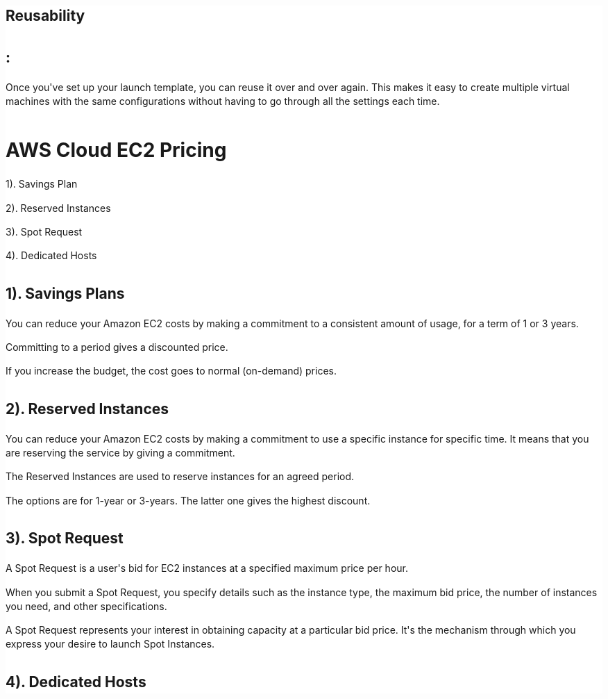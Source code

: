 ## **Reusability**

## :

Once you've set up your launch template, you can reuse it over and over again. This makes it easy to create multiple virtual machines with the same configurations without having to go through all the settings each time.

##
# **AWS Cloud EC2 Pricing**

1). Savings Plan

2). Reserved Instances

3). Spot Request

4). Dedicated Hosts

##
## **1). Savings Plans**

You can reduce your Amazon EC2 costs by making a commitment to a consistent amount of usage, for a term of 1 or 3 years.

Committing to a period gives a discounted price.

If you increase the budget, the cost goes to normal (on-demand) prices.

##
## **2). Reserved Instances**

You can reduce your Amazon EC2 costs by making a commitment to use a specific instance for specific time. It means that you are reserving the service by giving a commitment.

The Reserved Instances are used to reserve instances for an agreed period.

The options are for 1-year or 3-years. The latter one gives the highest discount.

##
## **3). Spot Request**

A Spot Request is a user's bid for EC2 instances at a specified maximum price per hour.

When you submit a Spot Request, you specify details such as the instance type, the maximum bid price, the number of instances you need, and other specifications.

A Spot Request represents your interest in obtaining capacity at a particular bid price. It's the mechanism through which you express your desire to launch Spot Instances.

##
## **4). Dedicated Hosts**
